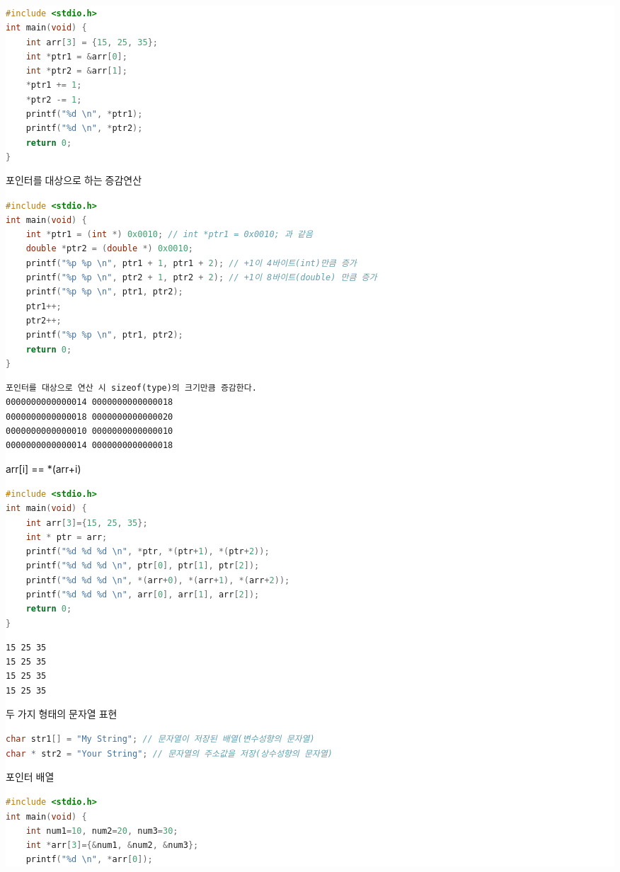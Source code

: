 
```c
#include <stdio.h>
int main(void) {
    int arr[3] = {15, 25, 35};
    int *ptr1 = &arr[0];
    int *ptr2 = &arr[1];
    *ptr1 += 1;
    *ptr2 -= 1;
    printf("%d \n", *ptr1);
    printf("%d \n", *ptr2);
    return 0;
}
```
포인터를 대상으로 하는 증감연산
```c
#include <stdio.h>
int main(void) {
    int *ptr1 = (int *) 0x0010; // int *ptr1 = 0x0010; 과 같음
    double *ptr2 = (double *) 0x0010;
    printf("%p %p \n", ptr1 + 1, ptr1 + 2); // +1이 4바이트(int)만큼 증가
    printf("%p %p \n", ptr2 + 1, ptr2 + 2); // +1이 8바이트(double) 만큼 증가
    printf("%p %p \n", ptr1, ptr2);
    ptr1++;
    ptr2++;
    printf("%p %p \n", ptr1, ptr2);
    return 0;
}
```
```
포인터를 대상으로 연산 시 sizeof(type)의 크기만큼 증감한다.
0000000000000014 0000000000000018
0000000000000018 0000000000000020
0000000000000010 0000000000000010
0000000000000014 0000000000000018
```
arr[i] == *(arr+i)
```c
#include <stdio.h>
int main(void) {
    int arr[3]={15, 25, 35};
    int * ptr = arr;
    printf("%d %d %d \n", *ptr, *(ptr+1), *(ptr+2));
    printf("%d %d %d \n", ptr[0], ptr[1], ptr[2]);
    printf("%d %d %d \n", *(arr+0), *(arr+1), *(arr+2));
    printf("%d %d %d \n", arr[0], arr[1], arr[2]);
    return 0;
}
```
```
15 25 35
15 25 35
15 25 35
15 25 35
```
두 가지 형태의 문자열 표현
```c
char str1[] = "My String"; // 문자열이 저장된 배열(변수성향의 문자열)
char * str2 = "Your String"; // 문자열의 주소값을 저장(상수성향의 문자열)
```
포인터 배열
```c
#include <stdio.h>
int main(void) {
    int num1=10, num2=20, num3=30;
    int *arr[3]={&num1, &num2, &num3};
    printf("%d \n", *arr[0]);
```